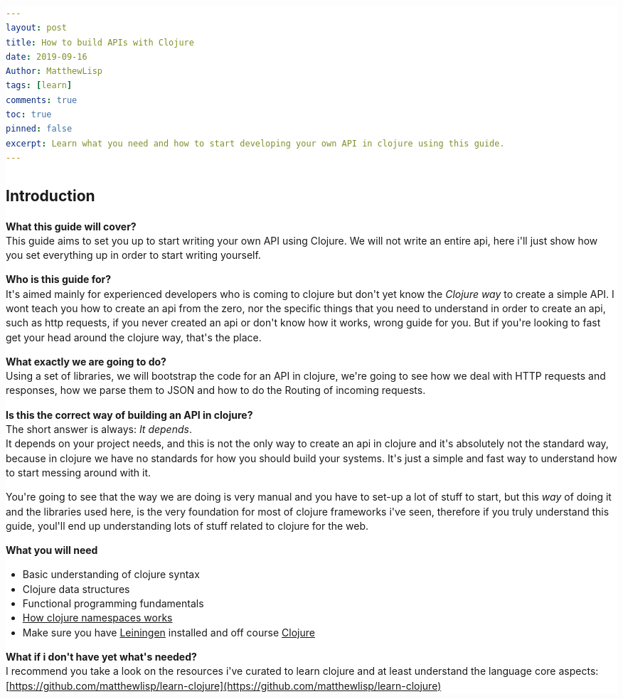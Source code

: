 ```yaml
---
layout: post
title: How to build APIs with Clojure
date: 2019-09-16
Author: MatthewLisp
tags: [learn]
comments: true
toc: true
pinned: false
excerpt: Learn what you need and how to start developing your own API in clojure using this guide.
---
```

## Introduction
**What this guide will cover?**<br/>
This guide aims to set you up to start writing your own API using Clojure. We will not write an entire api, here i'll just show how you set everything up in order to start writing yourself.

**Who is this guide for?**<br/>
It's aimed mainly for experienced developers who is coming to clojure but don't yet know the *Clojure way* to create a simple API. I wont teach you how to create an api from the zero, nor the specific things that you need to understand in order to create an api, such as http requests, if you never created an api or don't know how it works, wrong guide for you. But if you're looking to fast get your head around the clojure way, that's the place.

**What exactly we are going to do?**<br/>
Using a set of libraries, we will bootstrap the code for an API in clojure, we're going to see how we deal with HTTP requests and responses, how we parse them to JSON and how to do the Routing of incoming requests.

**Is this the correct way of building an API in clojure?**<br/>
The short answer is always: *It depends*.<br/>
It depends on your project needs, and this is not the only way to create an api in clojure and it's absolutely not the standard way, because in clojure we have no standards for how you should build your systems. It's just a simple and fast way to understand how to start messing around with it.<br/>

You're going to see that the way we are doing is very manual and you have to set-up a lot of stuff to start, but this *way* of doing it and the libraries used here, is the very foundation for most of clojure frameworks i've seen, therefore if you truly understand this guide, youl'll end up understanding lots of stuff related to clojure for the web.

**What you will need**<br/>
* Basic understanding of clojure syntax
* Clojure data structures 
* Functional programming fundamentals 
* [How clojure namespaces works](https://www.braveclojure.com/organization/)<br/>
* Make sure you have [Leiningen](https://leiningen.org/) installed and off course [Clojure](https://clojure.org/guides/getting_started)<br/>

**What if i don't have yet what's needed?**<br/>
I recommend you take a look on the resources i've curated to learn clojure and at least understand the language core aspects: [https://github.com/matthewlisp/learn-clojure](https://github.com/matthewlisp/learn-clojure)
 